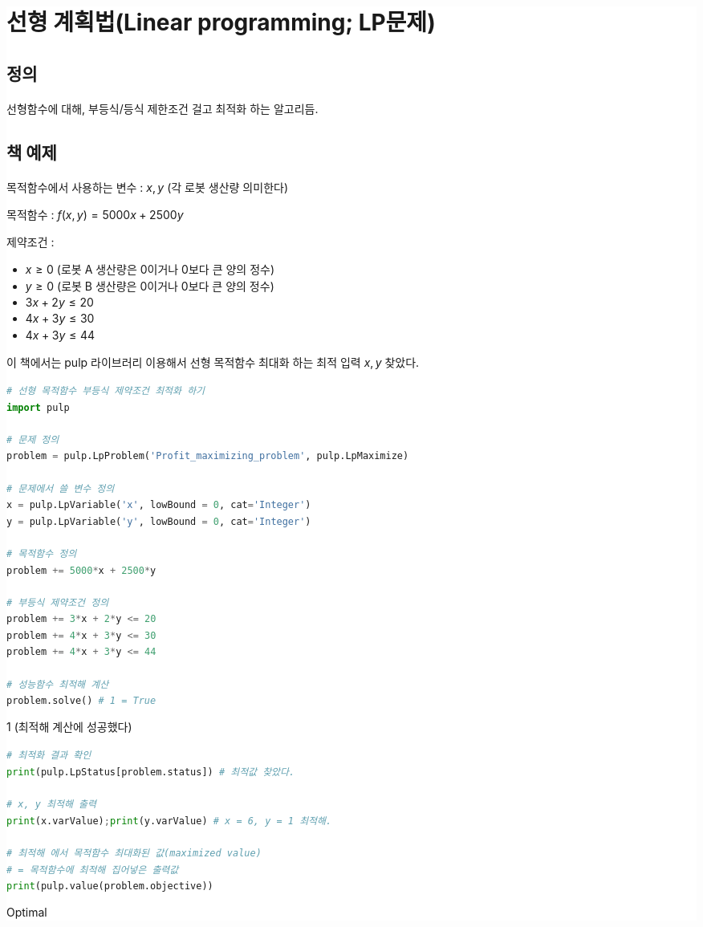 
# 선형 계획법(Linear programming; LP문제)

## 정의 

선형함수에 대해, 부등식/등식 제한조건 걸고 최적화 하는 알고리듬. 

## 책 예제 

목적함수에서 사용하는 변수 : $x, y$ (각 로봇 생산량 의미한다)

목적함수 : $f(x,y) = 5000x + 2500y$

제약조건 : 

- $x \ge 0$ (로봇 A 생산량은 0이거나 0보다 큰 양의 정수)
- $y \ge 0$ (로봇 B 생산량은 0이거나 0보다 큰 양의 정수)
- $3x+2y \leq 20$
- $4x+3y \leq 30$
- $4x+3y \leq 44$

이 책에서는 pulp 라이브러리 이용해서 선형 목적함수 최대화 하는 최적 입력 $x, y$ 찾았다. 

```python 
# 선형 목적함수 부등식 제약조건 최적화 하기 
import pulp 

# 문제 정의
problem = pulp.LpProblem('Profit_maximizing_problem', pulp.LpMaximize)

# 문제에서 쓸 변수 정의 
x = pulp.LpVariable('x', lowBound = 0, cat='Integer')
y = pulp.LpVariable('y', lowBound = 0, cat='Integer')

# 목적함수 정의 
problem += 5000*x + 2500*y 

# 부등식 제약조건 정의 
problem += 3*x + 2*y <= 20 
problem += 4*x + 3*y <= 30 
problem += 4*x + 3*y <= 44

# 성능함수 최적해 계산 
problem.solve() # 1 = True 
```
1 (최적해 계산에 성공했다)

```python 
# 최적화 결과 확인 
print(pulp.LpStatus[problem.status]) # 최적값 찾았다. 

# x, y 최적해 출력 
print(x.varValue);print(y.varValue) # x = 6, y = 1 최적해. 

# 최적해 에서 목적함수 최대화된 값(maximized value) 
# = 목적함수에 최적해 집어넣은 출력값
print(pulp.value(problem.objective)) 
```
Optimal

